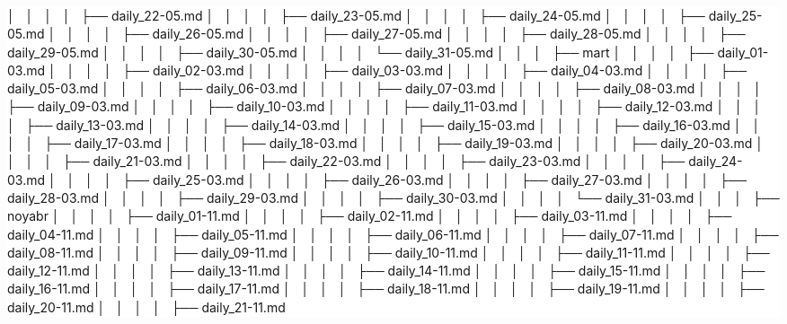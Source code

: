 │   │   │   │   ├── daily_22-05.md
│   │   │   │   ├── daily_23-05.md
│   │   │   │   ├── daily_24-05.md
│   │   │   │   ├── daily_25-05.md
│   │   │   │   ├── daily_26-05.md
│   │   │   │   ├── daily_27-05.md
│   │   │   │   ├── daily_28-05.md
│   │   │   │   ├── daily_29-05.md
│   │   │   │   ├── daily_30-05.md
│   │   │   │   └── daily_31-05.md
│   │   │   ├── mart
│   │   │   │   ├── daily_01-03.md
│   │   │   │   ├── daily_02-03.md
│   │   │   │   ├── daily_03-03.md
│   │   │   │   ├── daily_04-03.md
│   │   │   │   ├── daily_05-03.md
│   │   │   │   ├── daily_06-03.md
│   │   │   │   ├── daily_07-03.md
│   │   │   │   ├── daily_08-03.md
│   │   │   │   ├── daily_09-03.md
│   │   │   │   ├── daily_10-03.md
│   │   │   │   ├── daily_11-03.md
│   │   │   │   ├── daily_12-03.md
│   │   │   │   ├── daily_13-03.md
│   │   │   │   ├── daily_14-03.md
│   │   │   │   ├── daily_15-03.md
│   │   │   │   ├── daily_16-03.md
│   │   │   │   ├── daily_17-03.md
│   │   │   │   ├── daily_18-03.md
│   │   │   │   ├── daily_19-03.md
│   │   │   │   ├── daily_20-03.md
│   │   │   │   ├── daily_21-03.md
│   │   │   │   ├── daily_22-03.md
│   │   │   │   ├── daily_23-03.md
│   │   │   │   ├── daily_24-03.md
│   │   │   │   ├── daily_25-03.md
│   │   │   │   ├── daily_26-03.md
│   │   │   │   ├── daily_27-03.md
│   │   │   │   ├── daily_28-03.md
│   │   │   │   ├── daily_29-03.md
│   │   │   │   ├── daily_30-03.md
│   │   │   │   └── daily_31-03.md
│   │   │   ├── noyabr
│   │   │   │   ├── daily_01-11.md
│   │   │   │   ├── daily_02-11.md
│   │   │   │   ├── daily_03-11.md
│   │   │   │   ├── daily_04-11.md
│   │   │   │   ├── daily_05-11.md
│   │   │   │   ├── daily_06-11.md
│   │   │   │   ├── daily_07-11.md
│   │   │   │   ├── daily_08-11.md
│   │   │   │   ├── daily_09-11.md
│   │   │   │   ├── daily_10-11.md
│   │   │   │   ├── daily_11-11.md
│   │   │   │   ├── daily_12-11.md
│   │   │   │   ├── daily_13-11.md
│   │   │   │   ├── daily_14-11.md
│   │   │   │   ├── daily_15-11.md
│   │   │   │   ├── daily_16-11.md
│   │   │   │   ├── daily_17-11.md
│   │   │   │   ├── daily_18-11.md
│   │   │   │   ├── daily_19-11.md
│   │   │   │   ├── daily_20-11.md
│   │   │   │   ├── daily_21-11.md